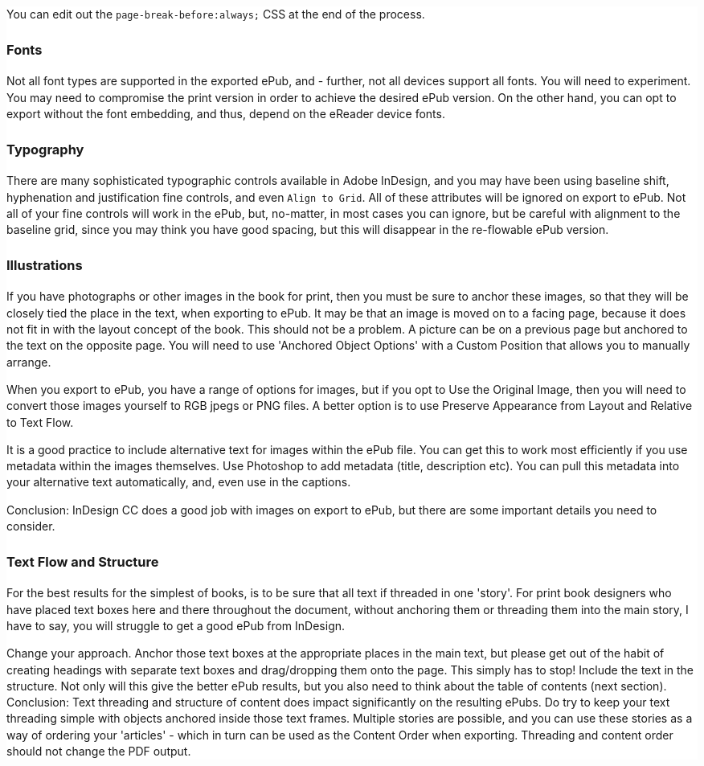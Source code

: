 You can edit out the `page-break-before:always;` CSS at the end of the process.

### Fonts

Not all font types are supported in the exported ePub, and - further, not all devices support all fonts. You will need to experiment. You may need to compromise the print version in order to achieve the desired ePub version. On the other hand, you can opt to export without the font embedding, and thus, depend on the eReader device fonts.

### Typography

There are many sophisticated typographic controls available in Adobe InDesign, and you may have been using baseline shift, hyphenation and justification fine controls, and even `Align to Grid`. All of these attributes will be ignored on export to ePub. Not all of your fine controls will work in the ePub, but, no-matter, in most cases you can ignore, but be careful with alignment to the baseline grid, since you may think you have good spacing, but this will disappear in the re-flowable ePub version.

### Illustrations

If you have photographs or other images in the book for print, then you must be sure to anchor these images, so that they will be closely tied the place in the text, when exporting to ePub. It may be that an image is moved on to a facing page, because it does not fit in with the layout concept of the book. This should not be a problem. A picture can be on a previous page but anchored to the text on the opposite page. You will need to use 'Anchored Object Options' with a Custom Position that allows you to manually arrange.

When you export to ePub, you have a range of options for images, but if you opt to Use the Original Image, then you will need to convert those images yourself to RGB jpegs or PNG files. A better option is to use Preserve Appearance from Layout and Relative to Text Flow.

It is a good practice to include alternative text for images within the ePub file. You can get this to work most efficiently if you use metadata within the images themselves. Use Photoshop to add metadata (title, description etc). You can pull this metadata into your alternative text automatically, and, even use in the captions.

Conclusion: InDesign CC does a good job with images on export to ePub, but there are some important details you need to consider.

### Text Flow and Structure

For the best results for the simplest of books, is to be sure that all text if threaded in one 'story'. For print book designers who have placed text boxes here and there throughout the document, without anchoring them or threading them into the main story, I have to say, you will struggle to get a good ePub from InDesign.

Change your approach. Anchor those text boxes at the appropriate places in the main text, but please get out of the habit of creating headings with separate text boxes and drag/dropping them onto the page. This simply has to stop! Include the text in the structure. Not only will this give the better ePub results, but you also need to think about the table of contents (next section).
Conclusion: Text threading and structure of content does impact significantly on the resulting ePubs. Do try to keep your text threading simple with objects anchored inside those text frames. Multiple stories are possible, and you can use these stories as a way of ordering your 'articles' - which in turn can be used as the Content Order when exporting. Threading and content order should not change the PDF output.
